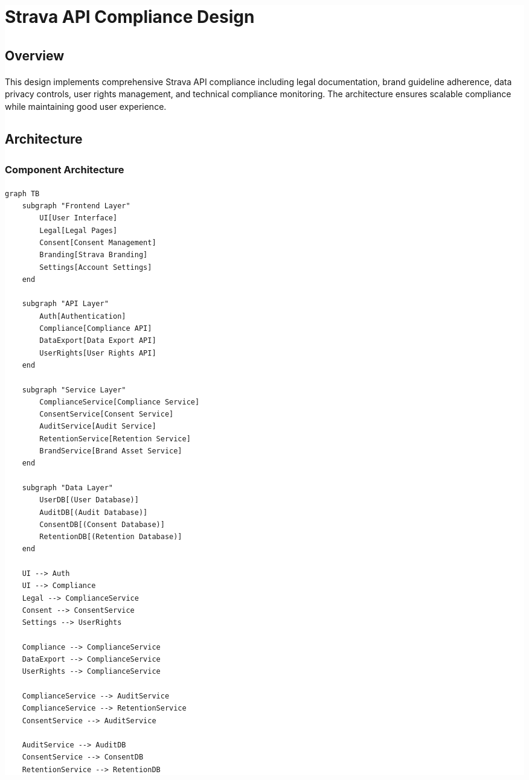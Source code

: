 # Strava API Compliance Design

## Overview

This design implements comprehensive Strava API compliance including legal documentation, brand guideline adherence, data privacy controls, user rights management, and technical compliance monitoring. The architecture ensures scalable compliance while maintaining good user experience.

## Architecture

### Component Architecture

```mermaid
graph TB
    subgraph "Frontend Layer"
        UI[User Interface]
        Legal[Legal Pages]
        Consent[Consent Management]
        Branding[Strava Branding]
        Settings[Account Settings]
    end
    
    subgraph "API Layer"
        Auth[Authentication]
        Compliance[Compliance API]
        DataExport[Data Export API]
        UserRights[User Rights API]
    end
    
    subgraph "Service Layer"
        ComplianceService[Compliance Service]
        ConsentService[Consent Service]
        AuditService[Audit Service]
        RetentionService[Retention Service]
        BrandService[Brand Asset Service]
    end
    
    subgraph "Data Layer"
        UserDB[(User Database)]
        AuditDB[(Audit Database)]
        ConsentDB[(Consent Database)]
        RetentionDB[(Retention Database)]
    end
    
    UI --> Auth
    UI --> Compliance
    Legal --> ComplianceService
    Consent --> ConsentService
    Settings --> UserRights
    
    Compliance --> ComplianceService
    DataExport --> ComplianceService
    UserRights --> ComplianceService
    
    ComplianceService --> AuditService
    ComplianceService --> RetentionService
    ConsentService --> AuditService
    
    AuditService --> AuditDB
    ConsentService --> ConsentDB
    RetentionService --> RetentionDB
```